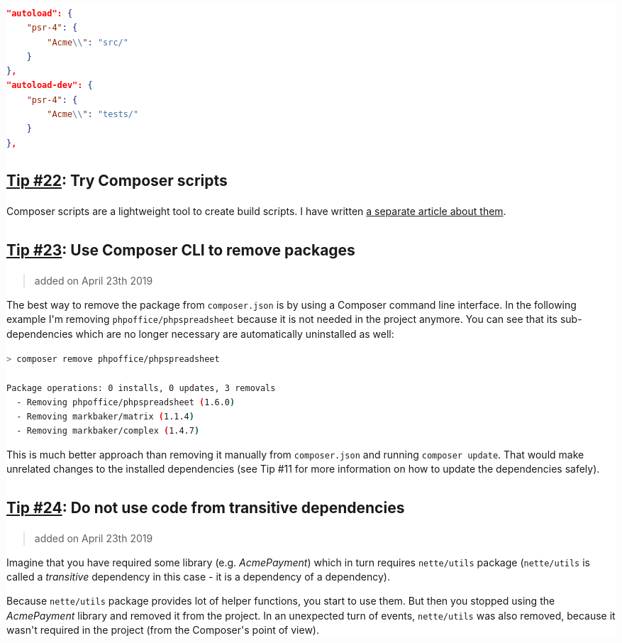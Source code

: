 ```json
"autoload": {
	"psr-4": {
		"Acme\\": "src/"
	}
},
"autoload-dev": {
	"psr-4": {
		"Acme\\": "tests/"
	}
},
```

## [Tip #22](#tip-%2322%3A-try-composer-scripts): Try Composer scripts

Composer scripts are a lightweight tool to create build scripts. I have written [a separate article about them](/have-you-tried-composer-scripts/).


## [Tip #23](#tip-%2323%3A-use-composer-cli-to-remove-packages): Use Composer CLI to remove packages
> added on April 23th 2019

The best way to remove the package from `composer.json` is by using a Composer command line interface. In the following example I'm removing `phpoffice/phpspreadsheet` because it is not needed in the project anymore. You can see that its sub-dependencies which are no longer necessary are automatically uninstalled as well:

```bash
> composer remove phpoffice/phpspreadsheet

Package operations: 0 installs, 0 updates, 3 removals
  - Removing phpoffice/phpspreadsheet (1.6.0)
  - Removing markbaker/matrix (1.1.4)
  - Removing markbaker/complex (1.4.7) 
```

This is much better approach than removing it manually from `composer.json` and running `composer update`. That would make unrelated changes to the installed dependencies (see Tip #11 for more information on how to update the dependencies safely).


## [Tip #24](#tip-%2324%3A-do-not-use-code-from-transitive-dependencies): Do not use code from transitive dependencies
> added on April 23th 2019

Imagine that you have required some library (e.g. _AcmePayment_) which in turn requires `nette/utils` package (`nette/utils` is called a _transitive_ dependency in this case - it is a dependency of a dependency).

Because `nette/utils` package provides lot of helper functions, you start to use them. But then you stopped using the _AcmePayment_ library and removed it from the project. In an unexpected turn of events, `nette/utils` was also removed, because it wasn't required in the project (from the Composer's point of view).
